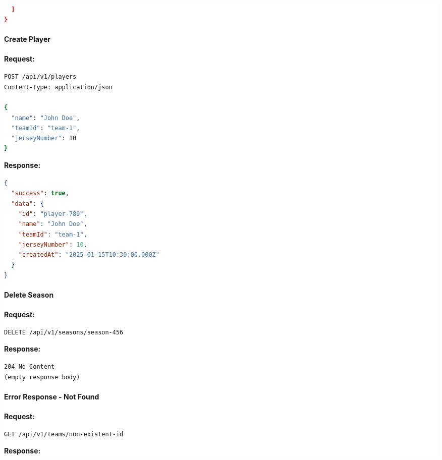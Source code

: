 ```json
  ]
}
```

#### Create Player

**Request:**

```bash
POST /api/v1/players
Content-Type: application/json

{
  "name": "John Doe",
  "teamId": "team-1",
  "jerseyNumber": 10
}
```

**Response:**

```json
{
  "success": true,
  "data": {
    "id": "player-789",
    "name": "John Doe",
    "teamId": "team-1",
    "jerseyNumber": 10,
    "createdAt": "2025-01-15T10:30:00.000Z"
  }
}
```

#### Delete Season

**Request:**

```bash
DELETE /api/v1/seasons/season-456
```

**Response:**

```
204 No Content
(empty response body)
```

#### Error Response - Not Found

**Request:**

```bash
GET /api/v1/teams/non-existent-id
```

**Response:**

